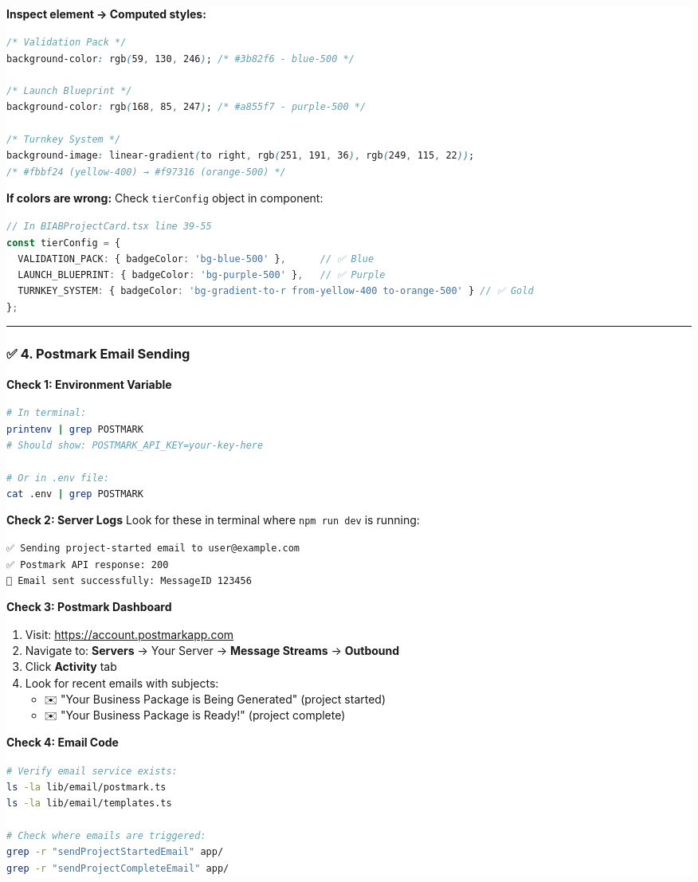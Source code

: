 **Inspect element → Computed styles:**
```css
/* Validation Pack */
background-color: rgb(59, 130, 246); /* #3b82f6 - blue-500 */

/* Launch Blueprint */
background-color: rgb(168, 85, 247); /* #a855f7 - purple-500 */

/* Turnkey System */
background-image: linear-gradient(to right, rgb(251, 191, 36), rgb(249, 115, 22));
/* #fbbf24 (yellow-400) → #f97316 (orange-500) */
```

**If colors are wrong:**
Check `tierConfig` object in component:
```typescript
// In BIABProjectCard.tsx line 39-55
const tierConfig = {
  VALIDATION_PACK: { badgeColor: 'bg-blue-500' },      // ✅ Blue
  LAUNCH_BLUEPRINT: { badgeColor: 'bg-purple-500' },   // ✅ Purple
  TURNKEY_SYSTEM: { badgeColor: 'bg-gradient-to-r from-yellow-400 to-orange-500' } // ✅ Gold
};
```

---

### ✅ 4. Postmark Email Sending

**Check 1: Environment Variable**
```bash
# In terminal:
printenv | grep POSTMARK
# Should show: POSTMARK_API_KEY=your-key-here

# Or in .env file:
cat .env | grep POSTMARK
```

**Check 2: Server Logs**
Look for these in terminal where `npm run dev` is running:
```
✅ Sending project-started email to user@example.com
✅ Postmark API response: 200
📧 Email sent successfully: MessageID 123456
```

**Check 3: Postmark Dashboard**
1. Visit: https://account.postmarkapp.com
2. Navigate to: **Servers** → Your Server → **Message Streams** → **Outbound**
3. Click **Activity** tab
4. Look for recent emails with subjects:
   - ✉️ "Your Business Package is Being Generated" (project started)
   - ✉️ "Your Business Package is Ready!" (project complete)

**Check 4: Email Code**
```bash
# Verify email service exists:
ls -la lib/email/postmark.ts
ls -la lib/email/templates.ts

# Check where emails are triggered:
grep -r "sendProjectStartedEmail" app/
grep -r "sendProjectCompleteEmail" app/
```

